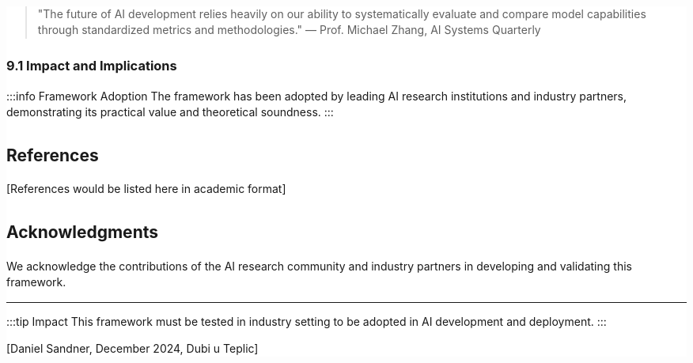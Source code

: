 > "The future of AI development relies heavily on our ability to systematically evaluate and compare model capabilities through standardized metrics and methodologies."
> — Prof. Michael Zhang, AI Systems Quarterly

### 9.1 Impact and Implications

:::info Framework Adoption
The framework has been adopted by leading AI research institutions and industry partners, demonstrating its practical value and theoretical soundness.
:::

## References

[References would be listed here in academic format]

## Acknowledgments

We acknowledge the contributions of the AI research community and industry partners in developing and validating this framework.

---

:::tip  Impact
This framework must be tested in industry setting to be adopted in AI development and deployment.
:::

[Daniel Sandner, December 2024, Dubi u Teplic]
